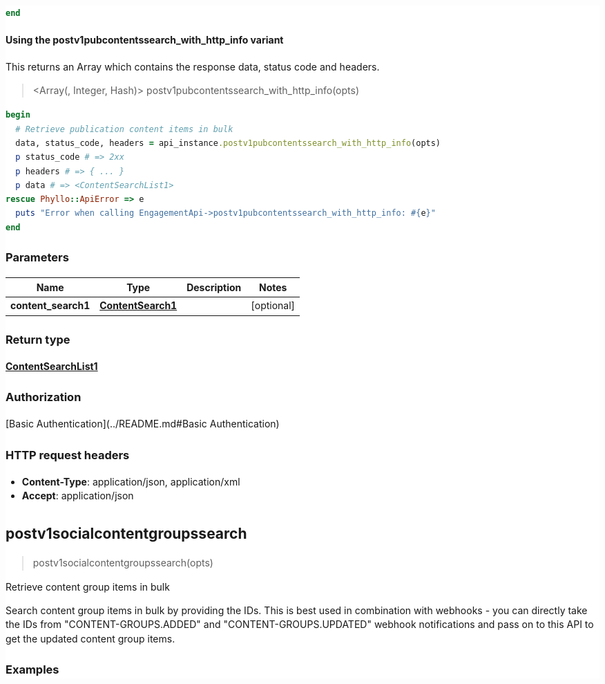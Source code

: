 ```ruby
end
```

#### Using the postv1pubcontentssearch_with_http_info variant

This returns an Array which contains the response data, status code and headers.

> <Array(<ContentSearchList1>, Integer, Hash)> postv1pubcontentssearch_with_http_info(opts)

```ruby
begin
  # Retrieve publication content items in bulk
  data, status_code, headers = api_instance.postv1pubcontentssearch_with_http_info(opts)
  p status_code # => 2xx
  p headers # => { ... }
  p data # => <ContentSearchList1>
rescue Phyllo::ApiError => e
  puts "Error when calling EngagementApi->postv1pubcontentssearch_with_http_info: #{e}"
end
```

### Parameters

| Name | Type | Description | Notes |
| ---- | ---- | ----------- | ----- |
| **content_search1** | [**ContentSearch1**](ContentSearch1.md) |  | [optional] |

### Return type

[**ContentSearchList1**](ContentSearchList1.md)

### Authorization

[Basic Authentication](../README.md#Basic Authentication)

### HTTP request headers

- **Content-Type**: application/json, application/xml
- **Accept**: application/json


## postv1socialcontentgroupssearch

> <ContentGroupSearchList1> postv1socialcontentgroupssearch(opts)

Retrieve content group items in bulk

Search content group items in bulk by providing the IDs.   This is best used in combination with webhooks - you can directly take the IDs from \"CONTENT-GROUPS.ADDED\" and \"CONTENT-GROUPS.UPDATED\" webhook notifications and pass on to this API to get the updated content group items.

### Examples
